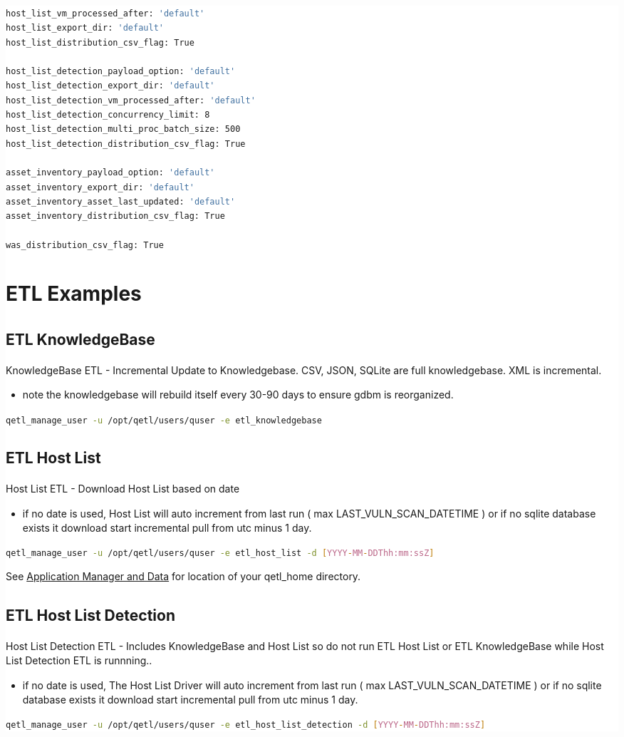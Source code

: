 ```bash
host_list_vm_processed_after: 'default'
host_list_export_dir: 'default'
host_list_distribution_csv_flag: True

host_list_detection_payload_option: 'default'
host_list_detection_export_dir: 'default'
host_list_detection_vm_processed_after: 'default'
host_list_detection_concurrency_limit: 8
host_list_detection_multi_proc_batch_size: 500
host_list_detection_distribution_csv_flag: True

asset_inventory_payload_option: 'default'
asset_inventory_export_dir: 'default'
asset_inventory_asset_last_updated: 'default'
asset_inventory_distribution_csv_flag: True

was_distribution_csv_flag: True

```

# ETL Examples
## ETL KnowledgeBase
KnowledgeBase ETL - Incremental Update to Knowledgebase.  CSV, JSON, SQLite are full knowledgebase.  XML is incremental.
   - note the knowledgebase will rebuild itself every 30-90 days to ensure gdbm is reorganized.
```bash
qetl_manage_user -u /opt/qetl/users/quser -e etl_knowledgebase 
```

## ETL Host List
Host List ETL - Download Host List based on date
  - if no date is used, Host List will auto increment from last run 
    ( max LAST_VULN_SCAN_DATETIME ) or if no sqlite database exists
    it download start incremental pull from utc minus 1 day. 
```bash
qetl_manage_user -u /opt/qetl/users/quser -e etl_host_list -d [YYYY-MM-DDThh:mm:ssZ]
```
   
See [Application Manager and Data](#application-manager-and-data) for location of your qetl_home directory.
   
## ETL Host List Detection
Host List Detection ETL - Includes KnowledgeBase and Host List so do not run ETL Host List or ETL KnowledgeBase while Host List Detection ETL is runnning..
  - if no date is used, The Host List Driver will auto increment from last run
      ( max LAST_VULN_SCAN_DATETIME ) or if no sqlite database exists
      it download start incremental pull from utc minus 1 day. 
```bash
qetl_manage_user -u /opt/qetl/users/quser -e etl_host_list_detection -d [YYYY-MM-DDThh:mm:ssZ]
```
